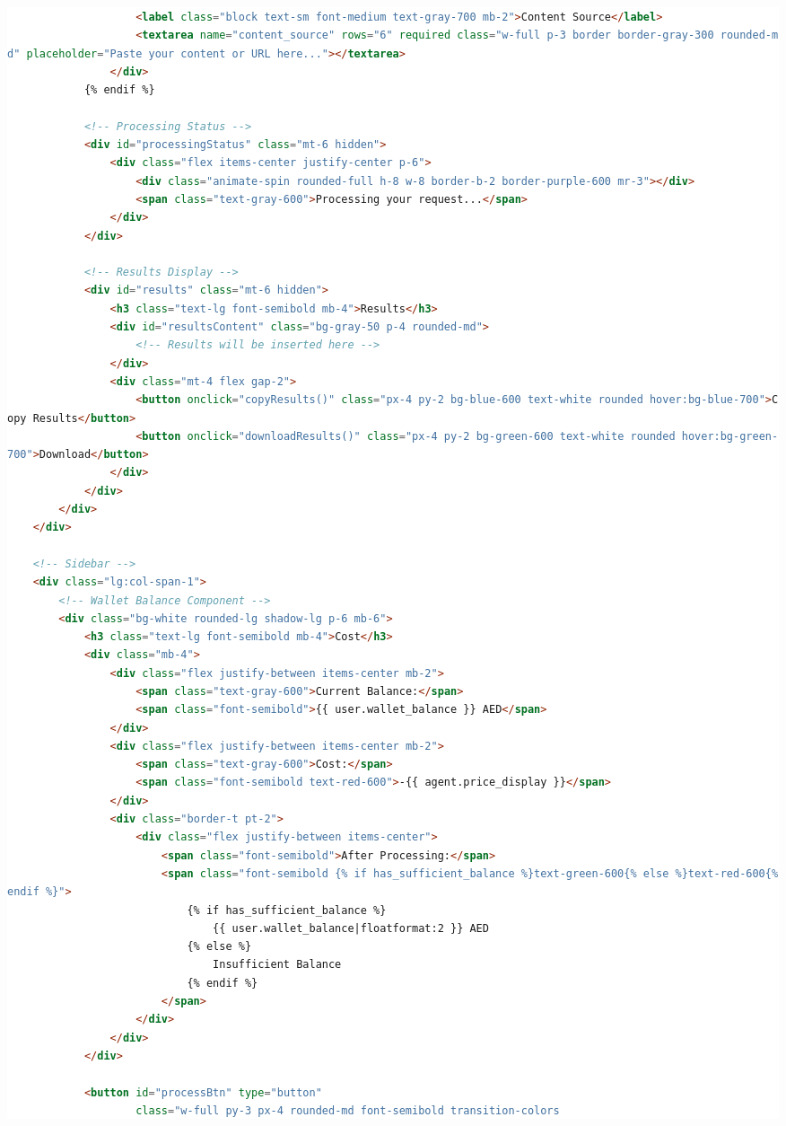 ```html
                    <label class="block text-sm font-medium text-gray-700 mb-2">Content Source</label>
                    <textarea name="content_source" rows="6" required class="w-full p-3 border border-gray-300 rounded-md" placeholder="Paste your content or URL here..."></textarea>
                </div>
            {% endif %}
            
            <!-- Processing Status -->
            <div id="processingStatus" class="mt-6 hidden">
                <div class="flex items-center justify-center p-6">
                    <div class="animate-spin rounded-full h-8 w-8 border-b-2 border-purple-600 mr-3"></div>
                    <span class="text-gray-600">Processing your request...</span>
                </div>
            </div>
            
            <!-- Results Display -->
            <div id="results" class="mt-6 hidden">
                <h3 class="text-lg font-semibold mb-4">Results</h3>
                <div id="resultsContent" class="bg-gray-50 p-4 rounded-md">
                    <!-- Results will be inserted here -->
                </div>
                <div class="mt-4 flex gap-2">
                    <button onclick="copyResults()" class="px-4 py-2 bg-blue-600 text-white rounded hover:bg-blue-700">Copy Results</button>
                    <button onclick="downloadResults()" class="px-4 py-2 bg-green-600 text-white rounded hover:bg-green-700">Download</button>
                </div>
            </div>
        </div>
    </div>
    
    <!-- Sidebar -->
    <div class="lg:col-span-1">
        <!-- Wallet Balance Component -->
        <div class="bg-white rounded-lg shadow-lg p-6 mb-6">
            <h3 class="text-lg font-semibold mb-4">Cost</h3>
            <div class="mb-4">
                <div class="flex justify-between items-center mb-2">
                    <span class="text-gray-600">Current Balance:</span>
                    <span class="font-semibold">{{ user.wallet_balance }} AED</span>
                </div>
                <div class="flex justify-between items-center mb-2">
                    <span class="text-gray-600">Cost:</span>
                    <span class="font-semibold text-red-600">-{{ agent.price_display }}</span>
                </div>
                <div class="border-t pt-2">
                    <div class="flex justify-between items-center">
                        <span class="font-semibold">After Processing:</span>
                        <span class="font-semibold {% if has_sufficient_balance %}text-green-600{% else %}text-red-600{% endif %}">
                            {% if has_sufficient_balance %}
                                {{ user.wallet_balance|floatformat:2 }} AED
                            {% else %}
                                Insufficient Balance
                            {% endif %}
                        </span>
                    </div>
                </div>
            </div>
            
            <button id="processBtn" type="button" 
                    class="w-full py-3 px-4 rounded-md font-semibold transition-colors
```